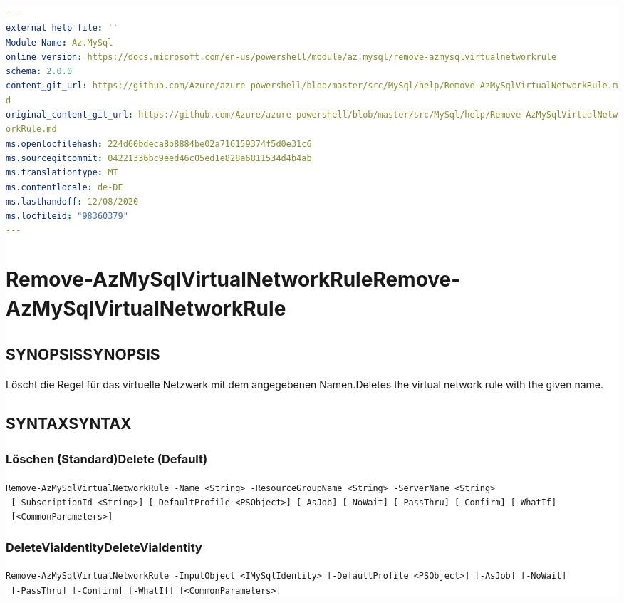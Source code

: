 ```yaml
---
external help file: ''
Module Name: Az.MySql
online version: https://docs.microsoft.com/en-us/powershell/module/az.mysql/remove-azmysqlvirtualnetworkrule
schema: 2.0.0
content_git_url: https://github.com/Azure/azure-powershell/blob/master/src/MySql/help/Remove-AzMySqlVirtualNetworkRule.md
original_content_git_url: https://github.com/Azure/azure-powershell/blob/master/src/MySql/help/Remove-AzMySqlVirtualNetworkRule.md
ms.openlocfilehash: 224d60bdeca8b8884be02a716159374f5d0e31c6
ms.sourcegitcommit: 04221336bc9eed46c05ed1e828a6811534d4b4ab
ms.translationtype: MT
ms.contentlocale: de-DE
ms.lasthandoff: 12/08/2020
ms.locfileid: "98360379"
---
```

# <span data-ttu-id="ce563-101">Remove-AzMySqlVirtualNetworkRule</span><span class="sxs-lookup"><span data-stu-id="ce563-101">Remove-AzMySqlVirtualNetworkRule</span></span>

## <span data-ttu-id="ce563-102">SYNOPSIS</span><span class="sxs-lookup"><span data-stu-id="ce563-102">SYNOPSIS</span></span>
<span data-ttu-id="ce563-103">Löscht die Regel für das virtuelle Netzwerk mit dem angegebenen Namen.</span><span class="sxs-lookup"><span data-stu-id="ce563-103">Deletes the virtual network rule with the given name.</span></span>

## <span data-ttu-id="ce563-104">SYNTAX</span><span class="sxs-lookup"><span data-stu-id="ce563-104">SYNTAX</span></span>

### <span data-ttu-id="ce563-105">Löschen (Standard)</span><span class="sxs-lookup"><span data-stu-id="ce563-105">Delete (Default)</span></span>
```
Remove-AzMySqlVirtualNetworkRule -Name <String> -ResourceGroupName <String> -ServerName <String>
 [-SubscriptionId <String>] [-DefaultProfile <PSObject>] [-AsJob] [-NoWait] [-PassThru] [-Confirm] [-WhatIf]
 [<CommonParameters>]
```

### <span data-ttu-id="ce563-106">DeleteViaIdentity</span><span class="sxs-lookup"><span data-stu-id="ce563-106">DeleteViaIdentity</span></span>
```
Remove-AzMySqlVirtualNetworkRule -InputObject <IMySqlIdentity> [-DefaultProfile <PSObject>] [-AsJob] [-NoWait]
 [-PassThru] [-Confirm] [-WhatIf] [<CommonParameters>]
```
